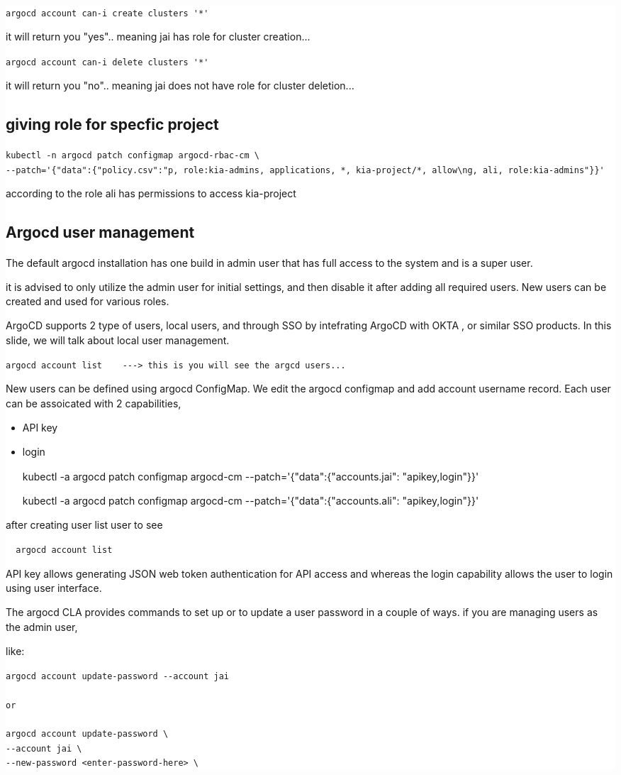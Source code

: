     argocd account can-i create clusters '*'

it will return you "yes".. meaning jai has role for cluster creation...

    argocd account can-i delete clusters '*'

it will return you "no".. meaning jai does not have role for cluster deletion...

giving role for specfic project
-------------------------------
    
    kubectl -n argocd patch configmap argocd-rbac-cm \
    --patch='{"data":{"policy.csv":"p, role:kia-admins, applications, *, kia-project/*, allow\ng, ali, role:kia-admins"}}'

according to the role ali has permissions to access kia-project

Argocd user management
----------------------


The default argocd installation has one build in admin user that has full access to the system and is a super user.


it is advised to only utilize the admin user for initial settings, and then disable it after adding all required users. New users can be created and used for various roles.

ArgoCD supports 2 type of users, local users, and through SSO by intefrating ArgoCD with OKTA , or similar SSO products. In this slide, we will talk about local user management.


    argocd account list    ---> this is you will see the argcd users...

New users can be defined using argocd ConfigMap. We edit the argocd configmap and add account username record. Each user can be assoicated with 2 capabilities, 

-   API key
-   login

    kubectl -a argocd patch configmap argocd-cm --patch='{"data":{"accounts.jai": "apikey,login"}}' 

    
    kubectl -a argocd patch configmap argocd-cm --patch='{"data":{"accounts.ali": "apikey,login"}}' 

after creating user list user to see 


      argocd account list 

    
API key allows generating JSON web token authentication for API access and whereas the login capability allows the user to login using user interface.

The argocd CLA provides commands to set up or to update a user password in a couple of ways. if you are managing users as the admin user,

like:

    argocd account update-password --account jai

    or 

    argocd account update-password \
    --account jai \
    --new-password <enter-password-here> \
